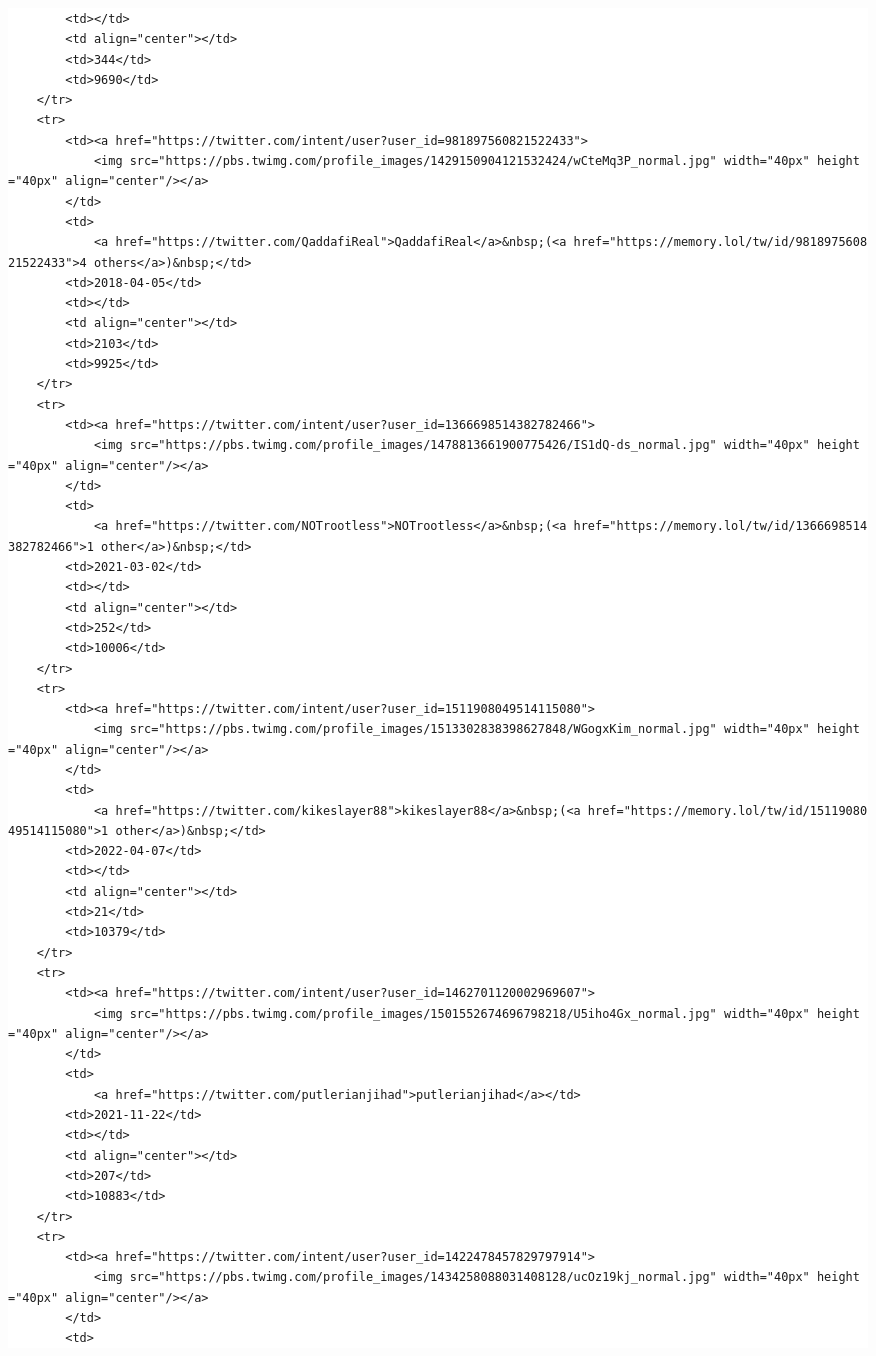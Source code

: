             <td></td>
            <td align="center"></td>
            <td>344</td>
            <td>9690</td>
        </tr>
        <tr>
            <td><a href="https://twitter.com/intent/user?user_id=981897560821522433">
                <img src="https://pbs.twimg.com/profile_images/1429150904121532424/wCteMq3P_normal.jpg" width="40px" height="40px" align="center"/></a>
            </td>
            <td>
                <a href="https://twitter.com/QaddafiReal">QaddafiReal</a>&nbsp;(<a href="https://memory.lol/tw/id/981897560821522433">4 others</a>)&nbsp;</td>
            <td>2018-04-05</td>
            <td></td>
            <td align="center"></td>
            <td>2103</td>
            <td>9925</td>
        </tr>
        <tr>
            <td><a href="https://twitter.com/intent/user?user_id=1366698514382782466">
                <img src="https://pbs.twimg.com/profile_images/1478813661900775426/IS1dQ-ds_normal.jpg" width="40px" height="40px" align="center"/></a>
            </td>
            <td>
                <a href="https://twitter.com/NOTrootless">NOTrootless</a>&nbsp;(<a href="https://memory.lol/tw/id/1366698514382782466">1 other</a>)&nbsp;</td>
            <td>2021-03-02</td>
            <td></td>
            <td align="center"></td>
            <td>252</td>
            <td>10006</td>
        </tr>
        <tr>
            <td><a href="https://twitter.com/intent/user?user_id=1511908049514115080">
                <img src="https://pbs.twimg.com/profile_images/1513302838398627848/WGogxKim_normal.jpg" width="40px" height="40px" align="center"/></a>
            </td>
            <td>
                <a href="https://twitter.com/kikeslayer88">kikeslayer88</a>&nbsp;(<a href="https://memory.lol/tw/id/1511908049514115080">1 other</a>)&nbsp;</td>
            <td>2022-04-07</td>
            <td></td>
            <td align="center"></td>
            <td>21</td>
            <td>10379</td>
        </tr>
        <tr>
            <td><a href="https://twitter.com/intent/user?user_id=1462701120002969607">
                <img src="https://pbs.twimg.com/profile_images/1501552674696798218/U5iho4Gx_normal.jpg" width="40px" height="40px" align="center"/></a>
            </td>
            <td>
                <a href="https://twitter.com/putlerianjihad">putlerianjihad</a></td>
            <td>2021-11-22</td>
            <td></td>
            <td align="center"></td>
            <td>207</td>
            <td>10883</td>
        </tr>
        <tr>
            <td><a href="https://twitter.com/intent/user?user_id=1422478457829797914">
                <img src="https://pbs.twimg.com/profile_images/1434258088031408128/ucOz19kj_normal.jpg" width="40px" height="40px" align="center"/></a>
            </td>
            <td>